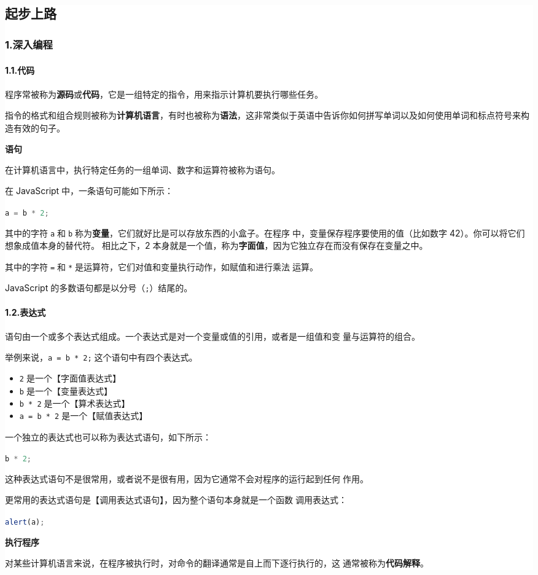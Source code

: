 ## 起步上路

### 1.深入编程

#### 1.1.代码

程序常被称为**源码**或**代码**，它是一组特定的指令，用来指示计算机要执行哪些任务。

指令的格式和组合规则被称为**计算机语言**，有时也被称为**语法**，这非常类似于英语中告诉你如何拼写单词以及如何使用单词和标点符号来构造有效的句子。

**语句**

在计算机语言中，执行特定任务的一组单词、数字和运算符被称为语句。

在 JavaScript 中，一条语句可能如下所示：

```js
a = b * 2;
```

其中的字符 `a` 和 `b` 称为**变量**，它们就好比是可以存放东西的小盒子。在程序
中，变量保存程序要使用的值（比如数字 42）。你可以将它们想象成值本身的替代符。
相比之下，2 本身就是一个值，称为**字面值**，因为它独立存在而没有保存在变量之中。

其中的字符 `=` 和 `*` 是运算符，它们对值和变量执行动作，如赋值和进行乘法
运算。

JavaScript 的多数语句都是以分号（`;`）结尾的。

#### 1.2.表达式

语句由一个或多个表达式组成。一个表达式是对一个变量或值的引用，或者是一组值和变
量与运算符的组合。

举例来说，`a = b * 2;` 这个语句中有四个表达式。

- `2` 是一个【字面值表达式】
- `b` 是一个【变量表达式】
- `b * 2` 是一个【算术表达式】
- `a = b * 2` 是一个【赋值表达式】

一个独立的表达式也可以称为表达式语句，如下所示：

```js
b * 2;
```

这种表达式语句不是很常用，或者说不是很有用，因为它通常不会对程序的运行起到任何
作用。

更常用的表达式语句是【调用表达式语句】，因为整个语句本身就是一个函数
调用表达式：

```js
alert(a);
```

**执行程序**

对某些计算机语言来说，在程序被执行时，对命令的翻译通常是自上而下逐行执行的，这
通常被称为**代码解释**。

